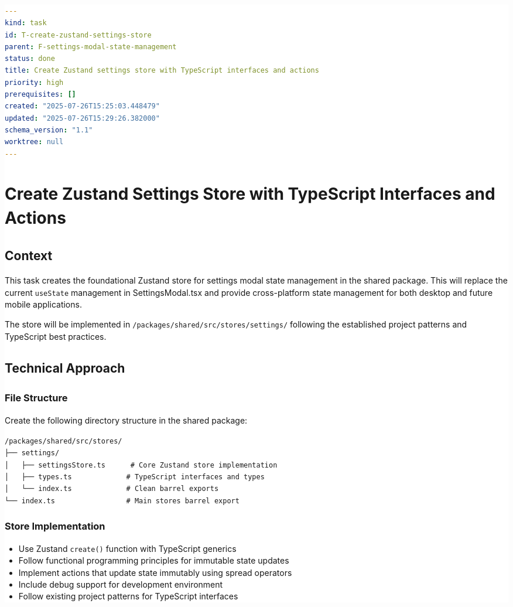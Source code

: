 ```yaml
---
kind: task
id: T-create-zustand-settings-store
parent: F-settings-modal-state-management
status: done
title: Create Zustand settings store with TypeScript interfaces and actions
priority: high
prerequisites: []
created: "2025-07-26T15:25:03.448479"
updated: "2025-07-26T15:29:26.382000"
schema_version: "1.1"
worktree: null
---
```


# Create Zustand Settings Store with TypeScript Interfaces and Actions

## Context

This task creates the foundational Zustand store for settings modal state management in the shared package. This will replace the current `useState` management in SettingsModal.tsx and provide cross-platform state management for both desktop and future mobile applications.

The store will be implemented in `/packages/shared/src/stores/settings/` following the established project patterns and TypeScript best practices.

## Technical Approach

### File Structure

Create the following directory structure in the shared package:

```
/packages/shared/src/stores/
├── settings/
│   ├── settingsStore.ts      # Core Zustand store implementation
│   ├── types.ts             # TypeScript interfaces and types
│   └── index.ts             # Clean barrel exports
└── index.ts                 # Main stores barrel export
```

### Store Implementation

- Use Zustand `create()` function with TypeScript generics
- Follow functional programming principles for immutable state updates
- Implement actions that update state immutably using spread operators
- Include debug support for development environment
- Follow existing project patterns for TypeScript interfaces
